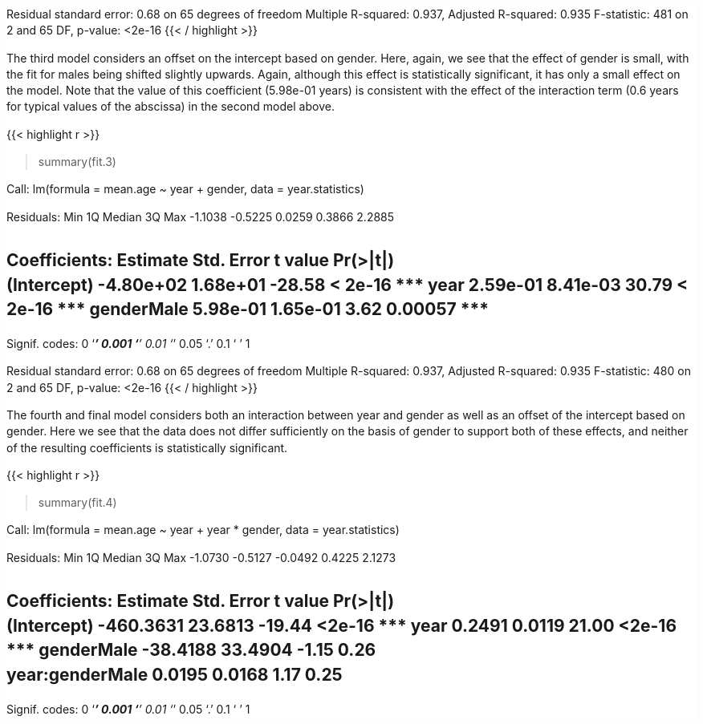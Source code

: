 Residual standard error: 0.68 on 65 degrees of freedom
Multiple R-squared:  0.937,	Adjusted R-squared:  0.935 
F-statistic:  481 on 2 and 65 DF,  p-value: <2e-16
{{< / highlight >}}

The third model considers an offset on the intercept based on gender. Here, again, we see that the effect of gender is small, with the fit for males being shifted slightly upwards. Again, although this effect is statistically significant, it has only a small effect on the model. Note that the value of this coefficient (5.98e-01 years) is consistent with the effect of the interaction term (0.6 years for typical values of the abscissa) in the second model above.

{{< highlight r >}}
> summary(fit.3)

Call:
lm(formula = mean.age ~ year + gender, data = year.statistics)

Residuals:
    Min      1Q  Median      3Q     Max 
-1.1038 -0.5225  0.0259  0.3866  2.2885 

Coefficients:
             Estimate Std. Error t value Pr(>|t|)    
(Intercept) -4.80e+02   1.68e+01  -28.58  < 2e-16 ***
year         2.59e-01   8.41e-03   30.79  < 2e-16 ***
genderMale   5.98e-01   1.65e-01    3.62  0.00057 ***
---
Signif. codes:  0 ‘***’ 0.001 ‘**’ 0.01 ‘*’ 0.05 ‘.’ 0.1 ‘ ’ 1

Residual standard error: 0.68 on 65 degrees of freedom
Multiple R-squared:  0.937,	Adjusted R-squared:  0.935 
F-statistic:  480 on 2 and 65 DF,  p-value: <2e-16
{{< / highlight >}}

The fourth and final model considers both an interaction between year and gender as well as an offset of the intercept based on gender. Here we see that the data does not differ sufficiently on the basis of gender to support both of these effects, and neither of the resulting coefficients is statistically significant.

{{< highlight r >}}
> summary(fit.4)

Call:
lm(formula = mean.age ~ year + year * gender, data = year.statistics)

Residuals:
    Min      1Q  Median      3Q     Max 
-1.0730 -0.5127 -0.0492  0.4225  2.1273 

Coefficients:
                 Estimate Std. Error t value Pr(>|t|)    
(Intercept)     -460.3631    23.6813  -19.44   <2e-16 ***
year               0.2491     0.0119   21.00   <2e-16 ***
genderMale       -38.4188    33.4904   -1.15     0.26    
year:genderMale    0.0195     0.0168    1.17     0.25    
---
Signif. codes:  0 ‘***’ 0.001 ‘**’ 0.01 ‘*’ 0.05 ‘.’ 0.1 ‘ ’ 1
